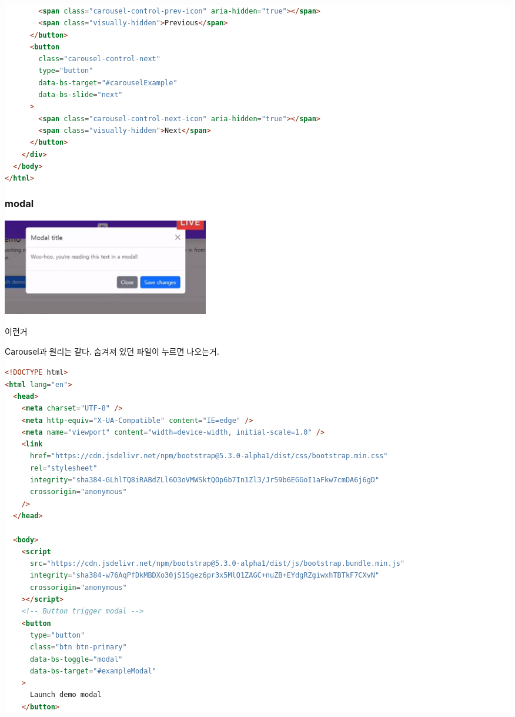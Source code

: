 ```html
        <span class="carousel-control-prev-icon" aria-hidden="true"></span>
        <span class="visually-hidden">Previous</span>
      </button>
      <button
        class="carousel-control-next"
        type="button"
        data-bs-target="#carouselExample"
        data-bs-slide="next"
      >
        <span class="carousel-control-next-icon" aria-hidden="true"></span>
        <span class="visually-hidden">Next</span>
      </button>
    </div>
  </body>
</html>
```

### modal

![Alt text](image-26.png)

이런거

Carousel과 원리는 같다. 숨겨져 있던 파일이 누르면 나오는거.

```html
<!DOCTYPE html>
<html lang="en">
  <head>
    <meta charset="UTF-8" />
    <meta http-equiv="X-UA-Compatible" content="IE=edge" />
    <meta name="viewport" content="width=device-width, initial-scale=1.0" />
    <link
      href="https://cdn.jsdelivr.net/npm/bootstrap@5.3.0-alpha1/dist/css/bootstrap.min.css"
      rel="stylesheet"
      integrity="sha384-GLhlTQ8iRABdZLl6O3oVMWSktQOp6b7In1Zl3/Jr59b6EGGoI1aFkw7cmDA6j6gD"
      crossorigin="anonymous"
    />
  </head>

  <body>
    <script
      src="https://cdn.jsdelivr.net/npm/bootstrap@5.3.0-alpha1/dist/js/bootstrap.bundle.min.js"
      integrity="sha384-w76AqPfDkMBDXo30jS1Sgez6pr3x5MlQ1ZAGC+nuZB+EYdgRZgiwxhTBTkF7CXvN"
      crossorigin="anonymous"
    ></script>
    <!-- Button trigger modal -->
    <button
      type="button"
      class="btn btn-primary"
      data-bs-toggle="modal"
      data-bs-target="#exampleModal"
    >
      Launch demo modal
    </button>

```